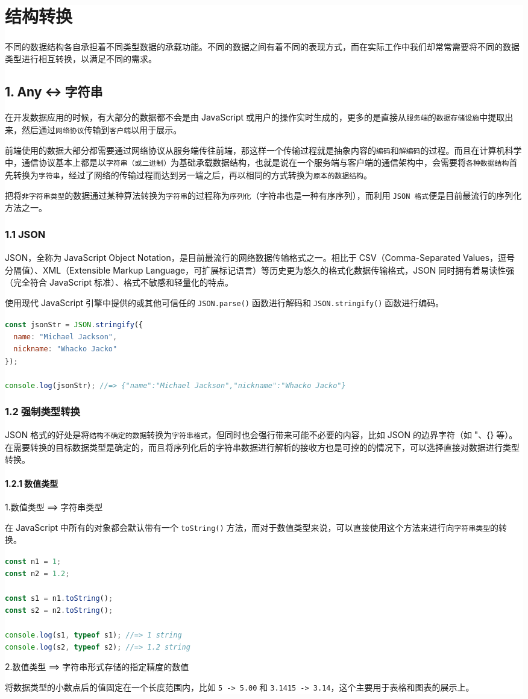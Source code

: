 # 结构转换

不同的数据结构各自承担着不同类型数据的承载功能。不同的数据之间有着不同的表现方式，而在实际工作中我们却常常需要将不同的数据类型进行相互转换，以满足不同的需求。

## 1. Any ↔ 字符串

在开发数据应用的时候，有大部分的数据都不会是由 JavaScript 或用户的操作实时生成的，更多的是直接从`服务端`的`数据存储设施`中提取出来，然后通过`网络协议`传输到`客户端`以用于展示。

前端使用的数据大部分都需要通过网络协议从服务端传往前端，那这样一个传输过程就是抽象内容的`编码`和`解编码`的过程。而且在计算机科学中，通信协议基本上都是以`字符串（或二进制）`为基础承载数据结构，也就是说在一个服务端与客户端的通信架构中，会需要将`各种数据结构`首先转换为`字符串`，经过了网络的传输过程而达到另一端之后，再以相同的方式转换为`原本的数据结构`。

把将`非字符串类型`的数据通过某种算法转换为`字符串`的过程称为`序列化`（字符串也是一种有序序列），而利用 `JSON 格式`便是目前最流行的序列化方法之一。

### 1.1 JSON

JSON，全称为 JavaScript Object Notation，是目前最流行的网络数据传输格式之一。相比于 CSV（Comma-Separated Values，逗号分隔值）、XML（Extensible Markup Language，可扩展标记语言）等历史更为悠久的格式化数据传输格式，JSON 同时拥有着易读性强（完全符合 JavaScript 标准）、格式不敏感和轻量化的特点。

使用现代 JavaScript 引擎中提供的或其他可信任的 `JSON.parse()` 函数进行解码和 `JSON.stringify()` 函数进行编码。

```js
const jsonStr = JSON.stringify({
  name: "Michael Jackson",
  nickname: "Whacko Jacko"
});

console.log(jsonStr); //=> {"name":"Michael Jackson","nickname":"Whacko Jacko"}
```

### 1.2 强制类型转换

JSON 格式的好处是将`结构不确定的数据`转换为`字符串格式`，但同时也会强行带来可能不必要的内容，比如 JSON 的边界字符（如 "、{} 等）。在需要转换的目标数据类型是确定的，而且将序列化后的字符串数据进行解析的接收方也是可控的的情况下，可以选择直接对数据进行类型转换。

#### 1.2.1 数值类型

1.数值类型 ==> 字符串类型

在 JavaScript 中所有的对象都会默认带有一个 `toString()` 方法，而对于数值类型来说，可以直接使用这个方法来进行向`字符串类型`的转换。

```js
const n1 = 1;
const n2 = 1.2;

const s1 = n1.toString();
const s2 = n2.toString();

console.log(s1, typeof s1); //=> 1 string
console.log(s2, typeof s2); //=> 1.2 string
```

2.数值类型 ==> 字符串形式存储的指定精度的数值

将数据类型的小数点后的值固定在一个长度范围内，比如 `5 -> 5.00` 和 `3.1415 -> 3.14`，这个主要用于表格和图表的展示上。

